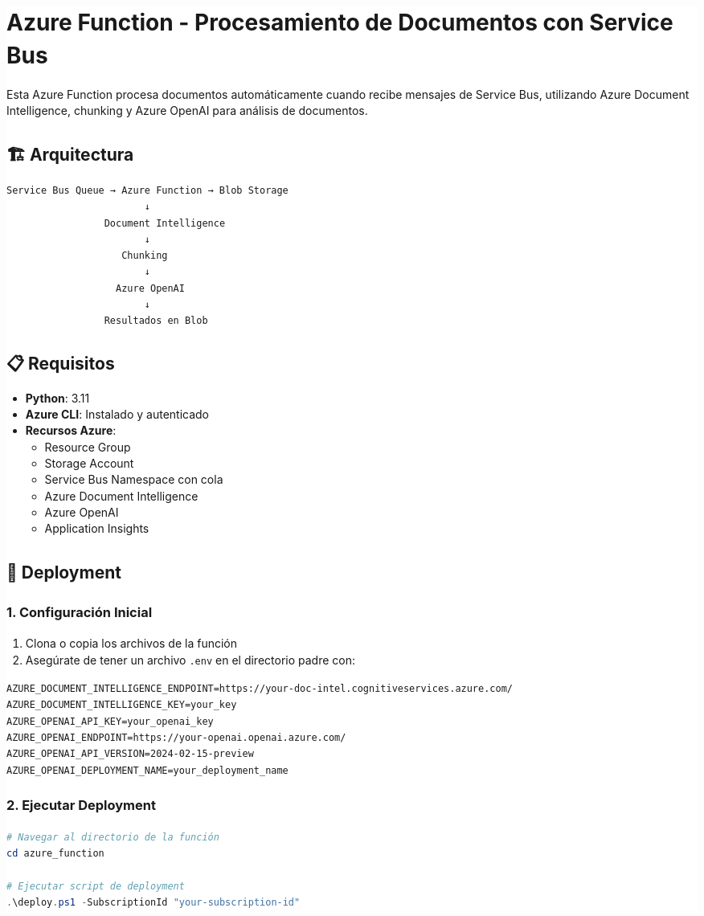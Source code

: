# Azure Function - Procesamiento de Documentos con Service Bus

Esta Azure Function procesa documentos automáticamente cuando recibe mensajes de Service Bus, utilizando Azure Document Intelligence, chunking y Azure OpenAI para análisis de documentos.

## 🏗️ Arquitectura

```
Service Bus Queue → Azure Function → Blob Storage
                        ↓
                 Document Intelligence
                        ↓
                    Chunking
                        ↓
                   Azure OpenAI
                        ↓
                 Resultados en Blob
```

## 📋 Requisitos

- **Python**: 3.11
- **Azure CLI**: Instalado y autenticado
- **Recursos Azure**:
  - Resource Group
  - Storage Account
  - Service Bus Namespace con cola
  - Azure Document Intelligence
  - Azure OpenAI
  - Application Insights

## 🚀 Deployment

### 1. Configuración Inicial

1. Clona o copia los archivos de la función
2. Asegúrate de tener un archivo `.env` en el directorio padre con:

```env
AZURE_DOCUMENT_INTELLIGENCE_ENDPOINT=https://your-doc-intel.cognitiveservices.azure.com/
AZURE_DOCUMENT_INTELLIGENCE_KEY=your_key
AZURE_OPENAI_API_KEY=your_openai_key
AZURE_OPENAI_ENDPOINT=https://your-openai.openai.azure.com/
AZURE_OPENAI_API_VERSION=2024-02-15-preview
AZURE_OPENAI_DEPLOYMENT_NAME=your_deployment_name
```

### 2. Ejecutar Deployment

```powershell
# Navegar al directorio de la función
cd azure_function

# Ejecutar script de deployment
.\deploy.ps1 -SubscriptionId "your-subscription-id"
```
